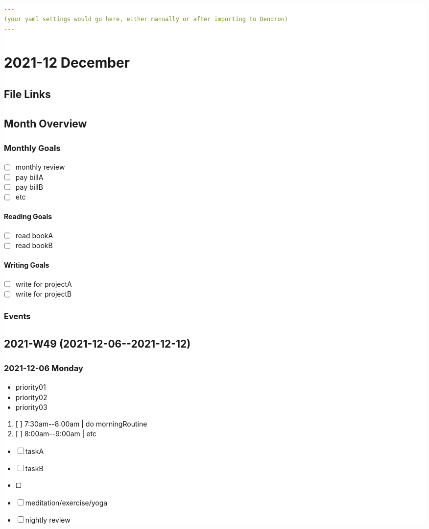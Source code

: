 ```yaml
---
(your yaml settings would go here, either manually or after importing to Dendron)
---
```


# 2021-12 December  

## File Links  

## Month Overview  

### Monthly Goals  

- [ ] monthly review  
- [ ] pay billA  
- [ ] pay billB  
- [ ] etc  

#### Reading Goals  

- [ ] read bookA  
- [ ] read bookB  

#### Writing Goals  

- [ ] write for projectA  
- [ ] write for projectB  

### Events  

## 2021-W49 (2021-12-06--2021-12-12)  

### 2021-12-06 Monday  

- priority01  
- priority02  
- priority03  

  

1. [ ] 7:30am--8:00am | do morningRoutine  
2. [ ] 8:00am--9:00am | etc  

  

- [ ] taskA  
- [ ] taskB  

- [ ]  
- [ ] meditation/exercise/yoga  
- [ ] nightly review  
